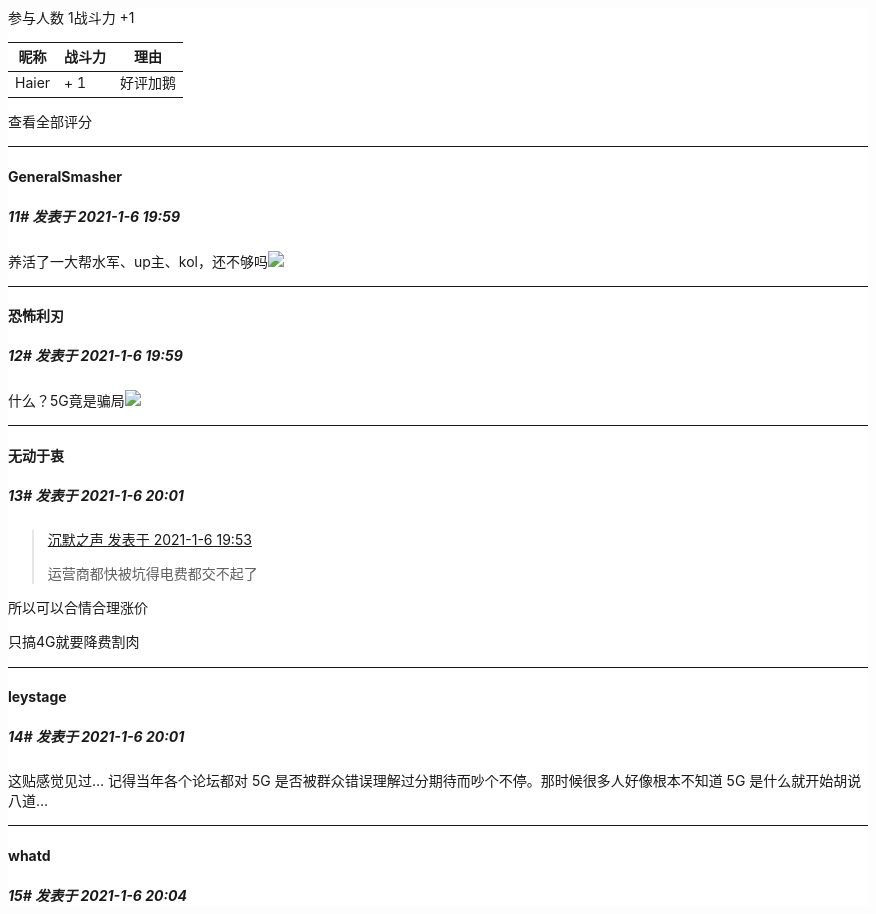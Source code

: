 
 参与人数 1战斗力 +1

|昵称|战斗力|理由|
|----|---|---|
| Haier| + 1|好评加鹅|


查看全部评分


-----

####  GeneralSmasher  
##### 11#       发表于 2021-1-6 19:59


养活了一大帮水军、up主、kol，还不够吗<img src="https://static.saraba1st.com/image/smiley/face2017/059.png" referrerpolicy="no-referrer">


-----

####  恐怖利刃  
##### 12#       发表于 2021-1-6 19:59


什么？5G竟是骗局<img src="https://static.saraba1st.com/image/smiley/face2017/098.png" referrerpolicy="no-referrer">


-----

####  无动于衷  
##### 13#       发表于 2021-1-6 20:01


<blockquote><a href="httphttps://bbs.saraba1st.com/2b/forum.php?mod=redirect&amp;goto=findpost&amp;pid=49958302&amp;ptid=1981545" target="_blank">沉默之声 发表于 2021-1-6 19:53</a>

运营商都快被坑得电费都交不起了</blockquote>
所以可以合情合理涨价


只搞4G就要降费割肉


-----

####  leystage  
##### 14#       发表于 2021-1-6 20:01


这贴感觉见过… 记得当年各个论坛都对 5G 是否被群众错误理解过分期待而吵个不停。那时候很多人好像根本不知道 5G 是什么就开始胡说八道…


-----

####  whatd  
##### 15#       发表于 2021-1-6 20:04
